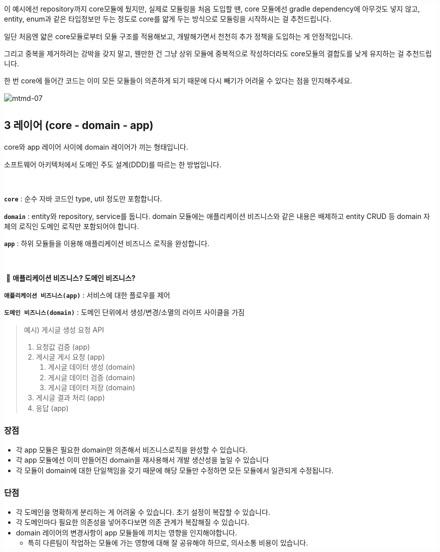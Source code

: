 이 예시에선 repository까지 core모듈에 뒀지만, 실제로 모듈링을 처음 도입할 땐, core 모듈에선 gradle dependency에 아무것도 넣지 않고, entity, enum과 같은 타입정보만 두는 정도로 core를 얇게 두는 방식으로 모듈링을 시작하시는 걸 추천드립니다.

일단 처음엔 얇은 core모듈로부터 모듈 구조를 적용해보고, 개발해가면서 천천히 추가 정책을 도입하는 게 안정적입니다.

그리고 중복을 제거하려는 강박을 갖지 말고, 웬만한 건 그냥 상위 모듈에 중복적으로 작성하더라도 core모듈의  결합도를 낮게 유지하는 걸 추천드립니다.

한 번 core에 들어간 코드는 이미 모든 모듈들이 의존하게 되기 때문에 다시 빼기가 어려울 수 있다는 점을 인지해주세요.

![mtmd-07](https://s3.ap-northeast-2.amazonaws.com/upload.techblog.xangle.io/2024/08-02/mtmd-07.png)

## 3 레이어 (core - domain - app)

core와 app 레이어 사이에 domain 레이어가 끼는 형태입니다.

소프트웨어 아키텍처에서 도메인 주도 설계(DDD)를 따르는 한 방법입니다.

<br />

**`core`**  : 순수 자바 코드인 type, util 정도만 포함합니다.

**`domain`** : entity와 repository, service를 둡니다. domain 모듈에는 애플리케이션 비즈니스와 같은 내용은 배제하고 entity CRUD 등 domain 자체의 로직인 도메인 로직만 포함되어야 합니다.

**`app`** : 하위 모듈들을 이용해 애플리케이션 비즈니스 로직을 완성합니다.

<br />

 🤨 **애플리케이션 비즈니스? 도메인 비즈니스?** 

**`애플리케이션 비즈니스(app)`** : 서비스에 대한 플로우를 제어

**`도메인 비즈니스(domain)`** : 도메인 단위에서 생성/변경/소멸의 라이프 사이클을 가짐

> 예시) 게시글 생성 요청 API
> 
> 1. 요청값 검증 (app)
> 2. 게시글 게시 요청 (app)
>     1. 게시글 데이터 생성 (domain)
>     2. 게시글 데이터 검증 (domain)
>     3. 게시글 데이터 저장 (domain)
> 3. 게시글 결과 처리 (app)
> 4. 응답 (app)

### 장점

- 각 app 모듈은 필요한 domain만 의존해서 비즈니스로직을 완성할 수 있습니다.
- 각 app 모듈에선 이미 만들어진 domain을 재사용해서 개발 생산성을 높일 수 있습니다
- 각 모듈이 domain에 대한 단일책임을 갖기 때문에 해당 모듈만 수정하면 모든 모듈에서 일관되게 수정됩니다.

### 단점

- 각 도메인을 명확하게 분리하는 게 어려울 수 있습니다. 초기 설정이 복잡할 수 있습니다.
- 각 도메인마다 필요한 의존성을 넣어주다보면 의존 관계가 복잡해질 수 있습니다.
- domain 레이어의 변경사항이 app 모듈들에 끼치는 영향을 인지해야합니다.
    - 특히 다른팀이 작업하는 모듈에 가는 영향에 대해 잘 공유해야 하므로, 의사소통 비용이 있습니다.
